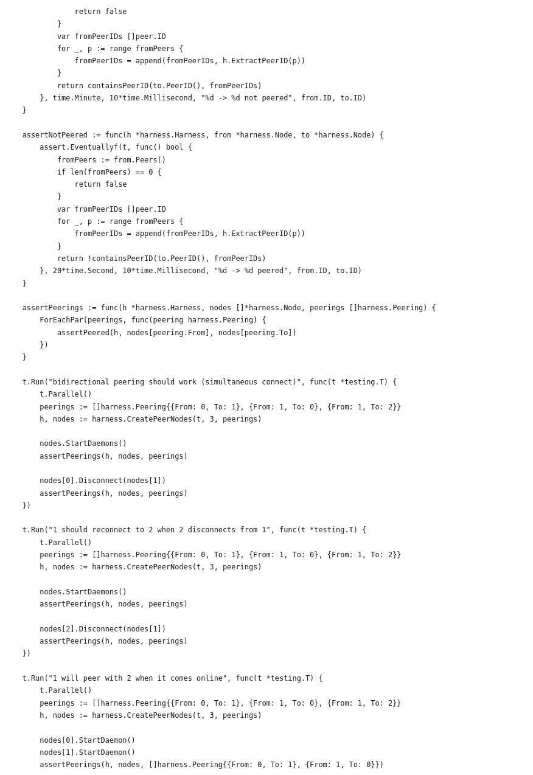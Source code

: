 ```
				return false
			}
			var fromPeerIDs []peer.ID
			for _, p := range fromPeers {
				fromPeerIDs = append(fromPeerIDs, h.ExtractPeerID(p))
			}
			return containsPeerID(to.PeerID(), fromPeerIDs)
		}, time.Minute, 10*time.Millisecond, "%d -> %d not peered", from.ID, to.ID)
	}

	assertNotPeered := func(h *harness.Harness, from *harness.Node, to *harness.Node) {
		assert.Eventuallyf(t, func() bool {
			fromPeers := from.Peers()
			if len(fromPeers) == 0 {
				return false
			}
			var fromPeerIDs []peer.ID
			for _, p := range fromPeers {
				fromPeerIDs = append(fromPeerIDs, h.ExtractPeerID(p))
			}
			return !containsPeerID(to.PeerID(), fromPeerIDs)
		}, 20*time.Second, 10*time.Millisecond, "%d -> %d peered", from.ID, to.ID)
	}

	assertPeerings := func(h *harness.Harness, nodes []*harness.Node, peerings []harness.Peering) {
		ForEachPar(peerings, func(peering harness.Peering) {
			assertPeered(h, nodes[peering.From], nodes[peering.To])
		})
	}

	t.Run("bidirectional peering should work (simultaneous connect)", func(t *testing.T) {
		t.Parallel()
		peerings := []harness.Peering{{From: 0, To: 1}, {From: 1, To: 0}, {From: 1, To: 2}}
		h, nodes := harness.CreatePeerNodes(t, 3, peerings)

		nodes.StartDaemons()
		assertPeerings(h, nodes, peerings)

		nodes[0].Disconnect(nodes[1])
		assertPeerings(h, nodes, peerings)
	})

	t.Run("1 should reconnect to 2 when 2 disconnects from 1", func(t *testing.T) {
		t.Parallel()
		peerings := []harness.Peering{{From: 0, To: 1}, {From: 1, To: 0}, {From: 1, To: 2}}
		h, nodes := harness.CreatePeerNodes(t, 3, peerings)

		nodes.StartDaemons()
		assertPeerings(h, nodes, peerings)

		nodes[2].Disconnect(nodes[1])
		assertPeerings(h, nodes, peerings)
	})

	t.Run("1 will peer with 2 when it comes online", func(t *testing.T) {
		t.Parallel()
		peerings := []harness.Peering{{From: 0, To: 1}, {From: 1, To: 0}, {From: 1, To: 2}}
		h, nodes := harness.CreatePeerNodes(t, 3, peerings)

		nodes[0].StartDaemon()
		nodes[1].StartDaemon()
		assertPeerings(h, nodes, []harness.Peering{{From: 0, To: 1}, {From: 1, To: 0}})

```